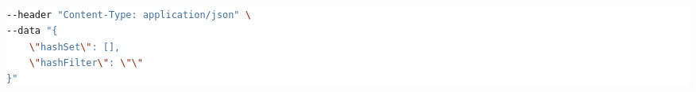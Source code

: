 ```bash
--header "Content-Type: application/json" \
--data "{
    \"hashSet\": [],
    \"hashFilter\": \"\"
}"
```
